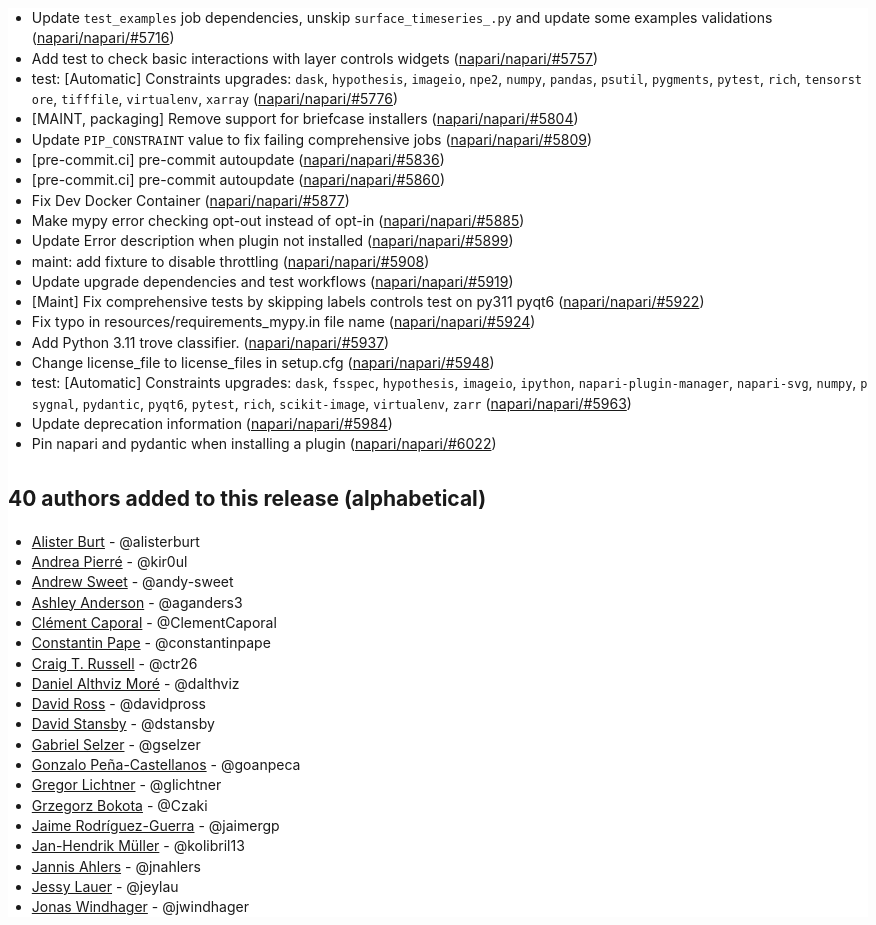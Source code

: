 - Update `test_examples` job dependencies, unskip `surface_timeseries_.py` and update some examples validations ([napari/napari/#5716](https://github.com/napari/napari/pull/5716))
- Add test to check basic interactions with layer controls widgets ([napari/napari/#5757](https://github.com/napari/napari/pull/5757))
- test: [Automatic] Constraints upgrades: `dask`, `hypothesis`, `imageio`, `npe2`, `numpy`, `pandas`, `psutil`, `pygments`, `pytest`, `rich`, `tensorstore`, `tifffile`, `virtualenv`, `xarray` ([napari/napari/#5776](https://github.com/napari/napari/pull/5776))
- [MAINT, packaging] Remove support for briefcase installers ([napari/napari/#5804](https://github.com/napari/napari/pull/5804))
- Update `PIP_CONSTRAINT` value to fix failing comprehensive jobs ([napari/napari/#5809](https://github.com/napari/napari/pull/5809))
- [pre-commit.ci] pre-commit autoupdate ([napari/napari/#5836](https://github.com/napari/napari/pull/5836))
- [pre-commit.ci] pre-commit autoupdate ([napari/napari/#5860](https://github.com/napari/napari/pull/5860))
- Fix Dev Docker Container ([napari/napari/#5877](https://github.com/napari/napari/pull/5877))
- Make mypy error checking opt-out instead of opt-in ([napari/napari/#5885](https://github.com/napari/napari/pull/5885))
- Update Error description when plugin not installed ([napari/napari/#5899](https://github.com/napari/napari/pull/5899))
- maint: add fixture to disable throttling ([napari/napari/#5908](https://github.com/napari/napari/pull/5908))
- Update upgrade dependencies and test workflows ([napari/napari/#5919](https://github.com/napari/napari/pull/5919))
- [Maint] Fix comprehensive tests by skipping labels controls test on py311 pyqt6 ([napari/napari/#5922](https://github.com/napari/napari/pull/5922))
- Fix typo in resources/requirements_mypy.in file name ([napari/napari/#5924](https://github.com/napari/napari/pull/5924))
- Add Python 3.11 trove classifier. ([napari/napari/#5937](https://github.com/napari/napari/pull/5937))
- Change license_file to license_files in setup.cfg ([napari/napari/#5948](https://github.com/napari/napari/pull/5948))
- test: [Automatic] Constraints upgrades: `dask`, `fsspec`, `hypothesis`, `imageio`, `ipython`, `napari-plugin-manager`, `napari-svg`, `numpy`, `psygnal`, `pydantic`, `pyqt6`, `pytest`, `rich`, `scikit-image`, `virtualenv`, `zarr` ([napari/napari/#5963](https://github.com/napari/napari/pull/5963))
- Update deprecation information ([napari/napari/#5984](https://github.com/napari/napari/pull/5984))
- Pin napari and pydantic when installing a plugin ([napari/napari/#6022](https://github.com/napari/napari/pull/6022))

## 40 authors added to this release (alphabetical)

- [Alister Burt](https://github.com/napari/napari/commits?author=alisterburt) - @alisterburt
- [Andrea Pierré](https://github.com/napari/napari/commits?author=kir0ul) - @kir0ul
- [Andrew Sweet](https://github.com/napari/napari/commits?author=andy-sweet) - @andy-sweet
- [Ashley Anderson](https://github.com/napari/napari/commits?author=aganders3) - @aganders3
- [Clément Caporal](https://github.com/napari/napari/commits?author=ClementCaporal) - @ClementCaporal
- [Constantin Pape](https://github.com/napari/napari/commits?author=constantinpape) - @constantinpape
- [Craig T. Russell](https://github.com/napari/napari/commits?author=ctr26) - @ctr26
- [Daniel Althviz Moré](https://github.com/napari/napari/commits?author=dalthviz) - @dalthviz
- [David Ross](https://github.com/napari/napari/commits?author=davidpross) - @davidpross
- [David Stansby](https://github.com/napari/napari/commits?author=dstansby) - @dstansby
- [Gabriel Selzer](https://github.com/napari/napari/commits?author=gselzer) - @gselzer
- [Gonzalo Peña-Castellanos](https://github.com/napari/napari/commits?author=goanpeca) - @goanpeca
- [Gregor Lichtner](https://github.com/napari/napari/commits?author=glichtner) - @glichtner
- [Grzegorz Bokota](https://github.com/napari/napari/commits?author=Czaki) - @Czaki
- [Jaime Rodríguez-Guerra](https://github.com/napari/napari/commits?author=jaimergp) - @jaimergp
- [Jan-Hendrik Müller](https://github.com/napari/napari/commits?author=kolibril13) - @kolibril13
- [Jannis Ahlers](https://github.com/napari/napari/commits?author=jnahlers) - @jnahlers
- [Jessy Lauer](https://github.com/napari/napari/commits?author=jeylau) - @jeylau
- [Jonas Windhager](https://github.com/napari/napari/commits?author=jwindhager) - @jwindhager